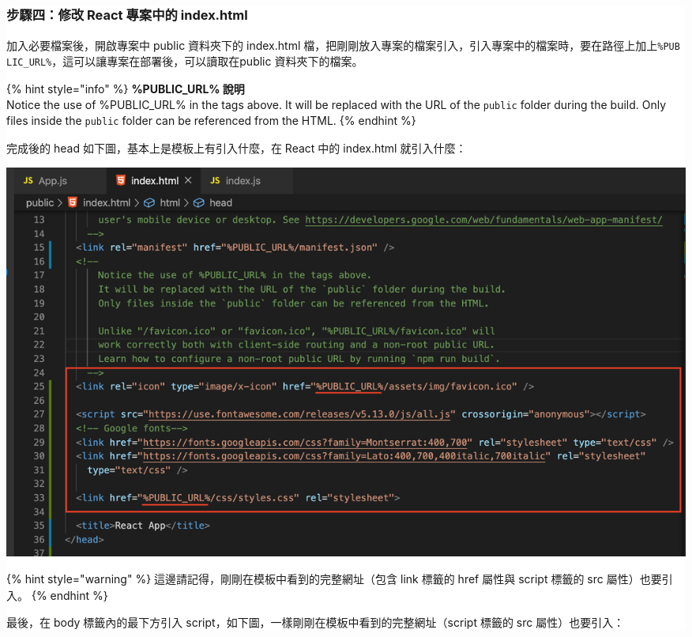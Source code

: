 ### 步驟四：修改 React 專案中的 index.html

加入必要檔案後，開啟專案中 public 資料夾下的 index.html 檔，把剛剛放入專案的檔案引入，引入專案中的檔案時，要在路徑上加上`%PUBLIC_URL%`，這可以讓專案在部署後，可以讀取在public 資料夾下的檔案。

{% hint style="info" %}
**%PUBLIC\_URL% 說明**  
Notice the use of %PUBLIC\_URL% in the tags above. It will be replaced with the URL of the `public` folder during the build. Only files inside the `public` folder can be referenced from the HTML.
{% endhint %}

完成後的 head 如下圖，基本上是模板上有引入什麼，在 React 中的 index.html 就引入什麼：

![bootstrap-4](https://github.com/weichinhsu/react-implement/blob/master/images/ch1/bootstrap-4.png?raw=true)

{% hint style="warning" %}
這邊請記得，剛剛在模板中看到的完整網址（包含 link 標籤的 href 屬性與 script 標籤的 src 屬性）也要引入。
{% endhint %}

最後，在 body 標籤內的最下方引入 script，如下圖，一樣剛剛在模板中看到的完整網址（script 標籤的 src 屬性）也要引入：
